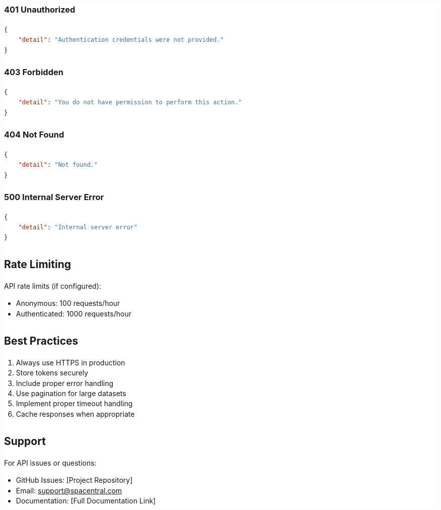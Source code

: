 ### 401 Unauthorized
```json
{
    "detail": "Authentication credentials were not provided."
}
```

### 403 Forbidden
```json
{
    "detail": "You do not have permission to perform this action."
}
```

### 404 Not Found
```json
{
    "detail": "Not found."
}
```

### 500 Internal Server Error
```json
{
    "detail": "Internal server error"
}
```

## Rate Limiting

API rate limits (if configured):
- Anonymous: 100 requests/hour
- Authenticated: 1000 requests/hour

## Best Practices

1. Always use HTTPS in production
2. Store tokens securely
3. Include proper error handling
4. Use pagination for large datasets
5. Implement proper timeout handling
6. Cache responses when appropriate

## Support

For API issues or questions:
- GitHub Issues: [Project Repository]
- Email: support@spacentral.com
- Documentation: [Full Documentation Link]

